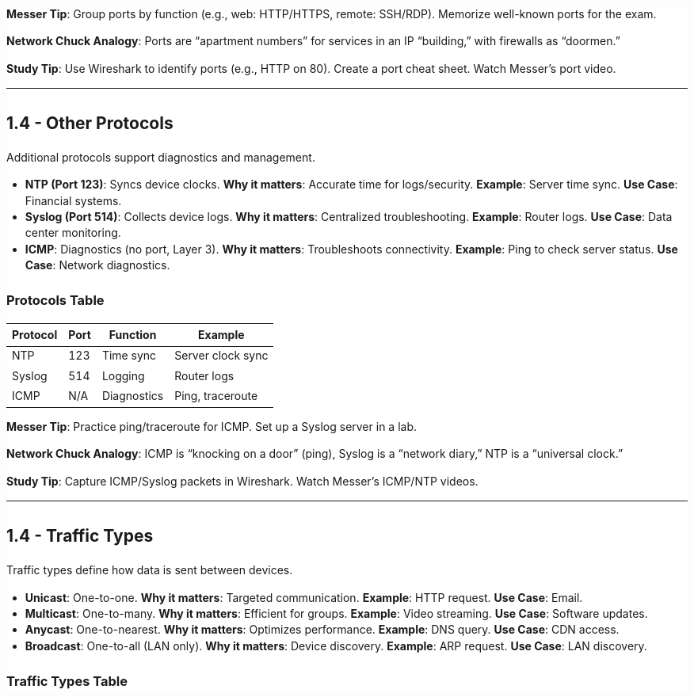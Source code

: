 **Messer Tip**: Group ports by function (e.g., web: HTTP/HTTPS, remote: SSH/RDP). Memorize well-known ports for the exam.

**Network Chuck Analogy**: Ports are “apartment numbers” for services in an IP “building,” with firewalls as “doormen.”

**Study Tip**: Use Wireshark to identify ports (e.g., HTTP on 80). Create a port cheat sheet. Watch Messer’s port video.

---

## 1.4 - Other Protocols

Additional protocols support diagnostics and management.

- **NTP (Port 123)**: Syncs device clocks. **Why it matters**: Accurate time for logs/security. **Example**: Server time sync. **Use Case**: Financial systems.
- **Syslog (Port 514)**: Collects device logs. **Why it matters**: Centralized troubleshooting. **Example**: Router logs. **Use Case**: Data center monitoring.
- **ICMP**: Diagnostics (no port, Layer 3). **Why it matters**: Troubleshoots connectivity. **Example**: Ping to check server status. **Use Case**: Network diagnostics.

### Protocols Table

| **Protocol** | **Port** | **Function**         | **Example**           |
|--------------|----------|----------------------|-----------------------|
| NTP          | 123      | Time sync            | Server clock sync     |
| Syslog       | 514      | Logging              | Router logs           |
| ICMP         | N/A      | Diagnostics          | Ping, traceroute      |

**Messer Tip**: Practice ping/traceroute for ICMP. Set up a Syslog server in a lab.

**Network Chuck Analogy**: ICMP is “knocking on a door” (ping), Syslog is a “network diary,” NTP is a “universal clock.”

**Study Tip**: Capture ICMP/Syslog packets in Wireshark. Watch Messer’s ICMP/NTP videos.

---

## 1.4 - Traffic Types

Traffic types define how data is sent between devices.

- **Unicast**: One-to-one. **Why it matters**: Targeted communication. **Example**: HTTP request. **Use Case**: Email.
- **Multicast**: One-to-many. **Why it matters**: Efficient for groups. **Example**: Video streaming. **Use Case**: Software updates.
- **Anycast**: One-to-nearest. **Why it matters**: Optimizes performance. **Example**: DNS query. **Use Case**: CDN access.
- **Broadcast**: One-to-all (LAN only). **Why it matters**: Device discovery. **Example**: ARP request. **Use Case**: LAN discovery.

### Traffic Types Table
